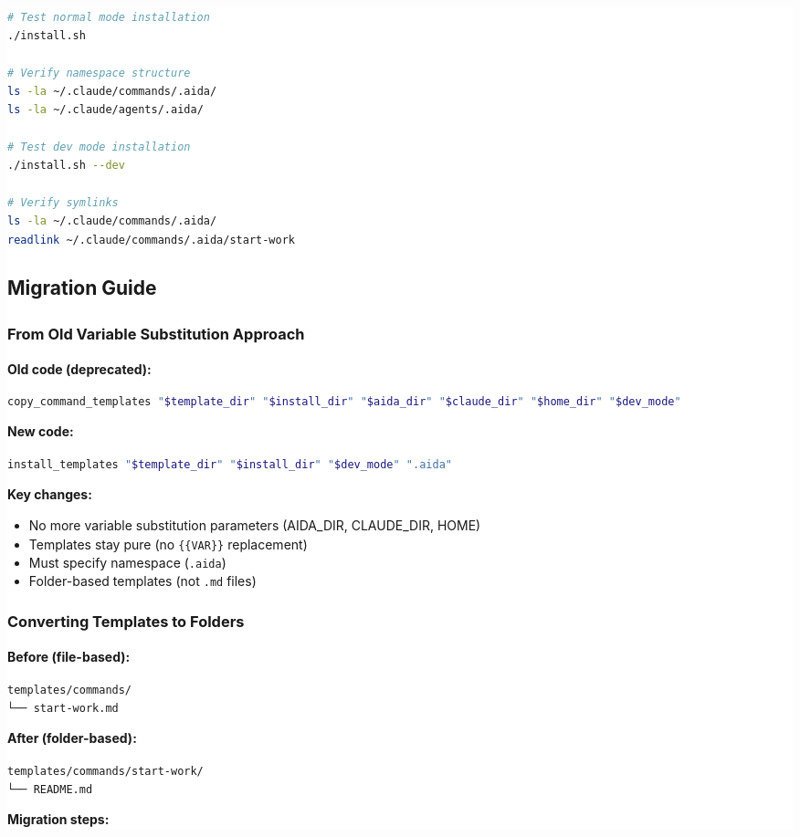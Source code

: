 ```bash
# Test normal mode installation
./install.sh

# Verify namespace structure
ls -la ~/.claude/commands/.aida/
ls -la ~/.claude/agents/.aida/

# Test dev mode installation
./install.sh --dev

# Verify symlinks
ls -la ~/.claude/commands/.aida/
readlink ~/.claude/commands/.aida/start-work
```

## Migration Guide

### From Old Variable Substitution Approach

**Old code (deprecated):**

```bash
copy_command_templates "$template_dir" "$install_dir" "$aida_dir" "$claude_dir" "$home_dir" "$dev_mode"
```

**New code:**

```bash
install_templates "$template_dir" "$install_dir" "$dev_mode" ".aida"
```

**Key changes:**

- No more variable substitution parameters (AIDA_DIR, CLAUDE_DIR, HOME)
- Templates stay pure (no `{{VAR}}` replacement)
- Must specify namespace (`.aida`)
- Folder-based templates (not `.md` files)

### Converting Templates to Folders

**Before (file-based):**

```text
templates/commands/
└── start-work.md
```

**After (folder-based):**

```text
templates/commands/start-work/
└── README.md
```

**Migration steps:**
